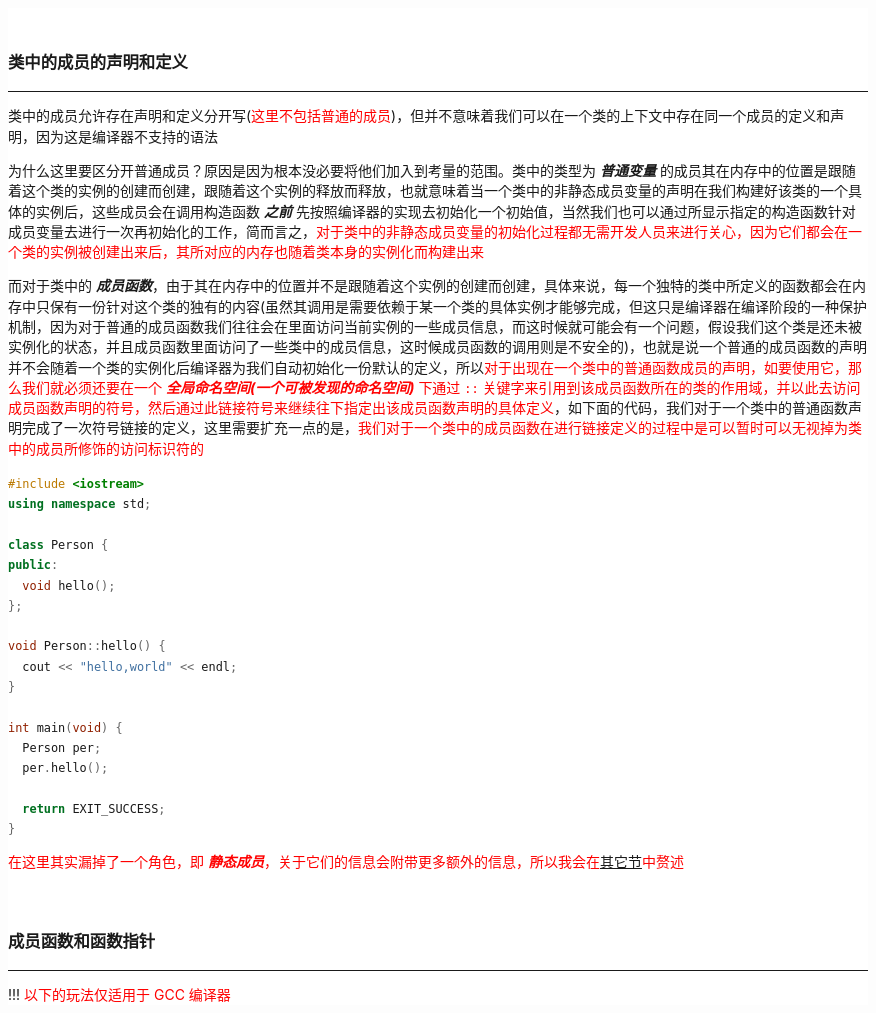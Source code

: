 <br/>

<span id="类中的成员的声明和定义"></span>

### 类中的成员的声明和定义

---

类中的成员允许存在声明和定义分开写(<font color = "red">这里不包括普通的成员</font>)，但并不意味着我们可以在一个类的上下文中存在同一个成员的定义和声明，因为这是编译器不支持的语法

为什么这里要区分开普通成员？原因是因为根本没必要将他们加入到考量的范围。类中的类型为 **_普通变量_** 的成员其在内存中的位置是跟随着这个类的实例的创建而创建，跟随着这个实例的释放而释放，也就意味着当一个类中的非静态成员变量的声明在我们构建好该类的一个具体的实例后，这些成员会在调用构造函数 **_之前_** 先按照编译器的实现去初始化一个初始值，当然我们也可以通过所显示指定的构造函数针对成员变量去进行一次再初始化的工作，简而言之，<font color = "red">对于类中的非静态成员变量的初始化过程都无需开发人员来进行关心，因为它们都会在一个类的实例被创建出来后，其所对应的内存也随着类本身的实例化而构建出来</font>

而对于类中的 **_成员函数_**，由于其在内存中的位置并不是跟随着这个实例的创建而创建，具体来说，每一个独特的类中所定义的函数都会在内存中只保有一份针对这个类的独有的内容(虽然其调用是需要依赖于某一个类的具体实例才能够完成，但这只是编译器在编译阶段的一种保护机制，因为对于普通的成员函数我们往往会在里面访问当前实例的一些成员信息，而这时候就可能会有一个问题，假设我们这个类是还未被实例化的状态，并且成员函数里面访问了一些类中的成员信息，这时候成员函数的调用则是不安全的)，也就是说一个普通的成员函数的声明并不会随着一个类的实例化后编译器为我们自动初始化一份默认的定义，所以<font color = "red">对于出现在一个类中的普通函数成员的声明，如要使用它，那么我们就必须还要在一个 **_全局命名空间(一个可被发现的命名空间)_** 下通过 `::` 关键字来引用到该成员函数所在的类的作用域，并以此去访问成员函数声明的符号，然后通过此链接符号来继续往下指定出该成员函数声明的具体定义</font>，如下面的代码，我们对于一个类中的普通函数声明完成了一次符号链接的定义，这里需要扩充一点的是，<font color = "red">我们对于一个类中的成员函数在进行链接定义的过程中是可以暂时可以无视掉为类中的成员所修饰的访问标识符的</font>

```cpp
#include <iostream>
using namespace std;

class Person {
public:
  void hello();
};

void Person::hello() {
  cout << "hello,world" << endl;
}

int main(void) {
  Person per;
  per.hello();

  return EXIT_SUCCESS;
}
```

<font color = "red">在这里其实漏掉了一个角色，即 **_静态成员_**，关于它们的信息会附带更多额外的信息，所以我会在[其它节](#关于类中的静态成员)中赘述</font>

<br/>

<span id="成员函数和函数指针"></span>

### 成员函数和函数指针

---

!!! 
    <font color = "red">以下的玩法仅适用于 GCC 编译器</font>
